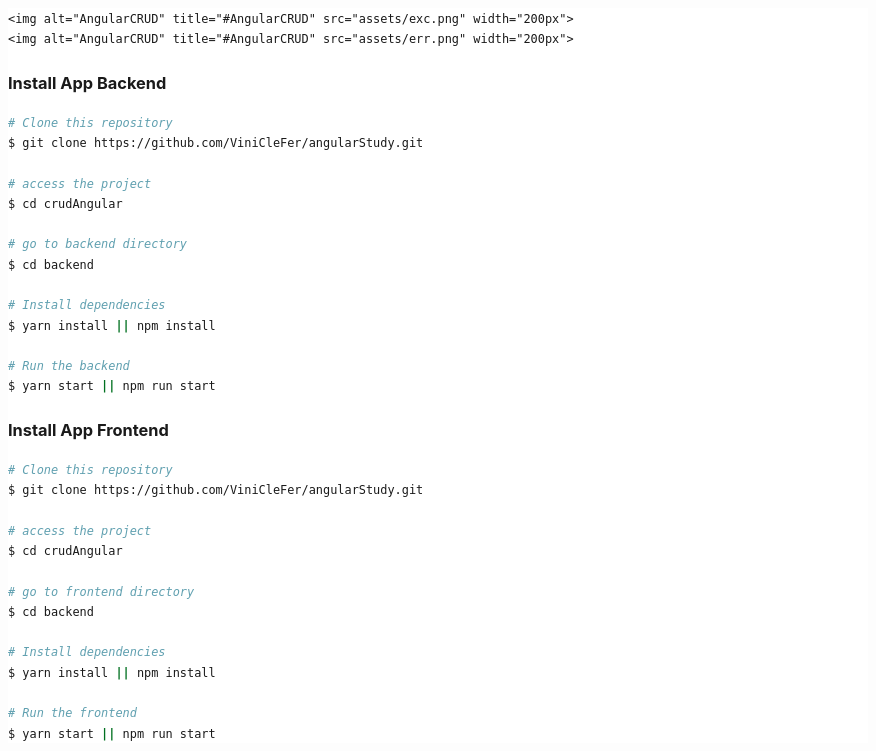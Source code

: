     <img alt="AngularCRUD" title="#AngularCRUD" src="assets/exc.png" width="200px">
    <img alt="AngularCRUD" title="#AngularCRUD" src="assets/err.png" width="200px">
  </div>
</p>

### Install App Backend

```bash
# Clone this repository
$ git clone https://github.com/ViniCleFer/angularStudy.git

# access the project
$ cd crudAngular

# go to backend directory
$ cd backend

# Install dependencies
$ yarn install || npm install

# Run the backend
$ yarn start || npm run start
```

### Install App Frontend

```bash
# Clone this repository
$ git clone https://github.com/ViniCleFer/angularStudy.git

# access the project
$ cd crudAngular

# go to frontend directory
$ cd backend

# Install dependencies
$ yarn install || npm install

# Run the frontend
$ yarn start || npm run start
```
